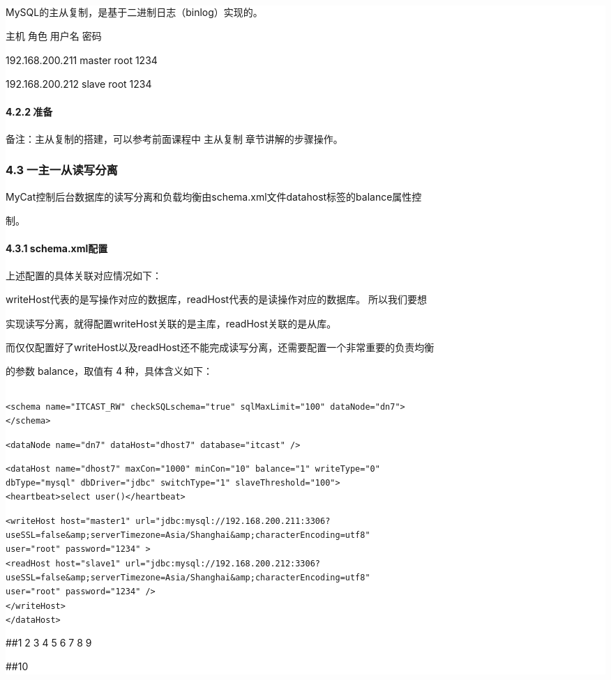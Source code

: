 MySQL的主从复制，是基于二进制日志（binlog）实现的。


主机 角色 用户名 密码

192.168.200.211 master root 1234

192.168.200.212 slave root 1234

#### 4.2.2 准备

备注：主从复制的搭建，可以参考前面课程中 主从复制 章节讲解的步骤操作。

### 4.3 一主一从读写分离

MyCat控制后台数据库的读写分离和负载均衡由schema.xml文件datahost标签的balance属性控

制。

#### 4.3.1 schema.xml配置


上述配置的具体关联对应情况如下：

writeHost代表的是写操作对应的数据库，readHost代表的是读操作对应的数据库。 所以我们要想

实现读写分离，就得配置writeHost关联的是主库，readHost关联的是从库。

而仅仅配置好了writeHost以及readHost还不能完成读写分离，还需要配置一个非常重要的负责均衡

的参数 balance，取值有 4 种，具体含义如下：

##

```
<schema name="ITCAST_RW" checkSQLschema="true" sqlMaxLimit="100" dataNode="dn7">
</schema>
```
```
<dataNode name="dn7" dataHost="dhost7" database="itcast" />
```
```
<dataHost name="dhost7" maxCon="1000" minCon="10" balance="1" writeType="0"
dbType="mysql" dbDriver="jdbc" switchType="1" slaveThreshold="100">
<heartbeat>select user()</heartbeat>
```
```
<writeHost host="master1" url="jdbc:mysql://192.168.200.211:3306?
useSSL=false&amp;serverTimezone=Asia/Shanghai&amp;characterEncoding=utf8"
user="root" password="1234" >
<readHost host="slave1" url="jdbc:mysql://192.168.200.212:3306?
useSSL=false&amp;serverTimezone=Asia/Shanghai&amp;characterEncoding=utf8"
user="root" password="1234" />
</writeHost>
</dataHost>
```
##1 2 3 4 5 6 7 8 9

##10

